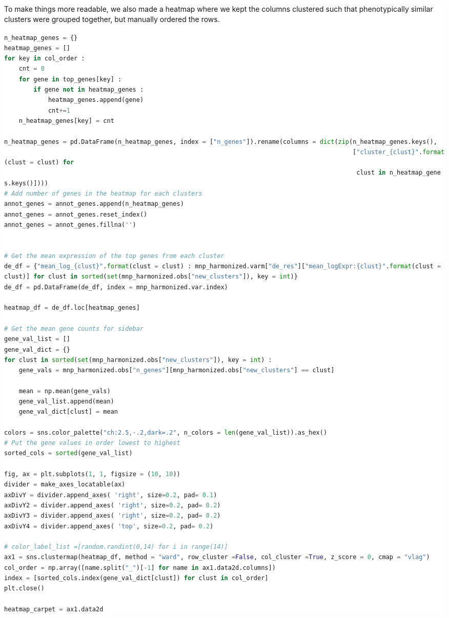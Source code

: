 
To make things more readable, we also made a heatmap where we kept the columns clustered such that phenotypically similar clusters were grouped together, but manually ordered the rows.

``` python
n_heatmap_genes = {}
heatmap_genes = []
for key in col_order :
    cnt = 0
    for gene in top_genes[key] :
        if gene not in heatmap_genes :
            heatmap_genes.append(gene)
            cnt+=1
    n_heatmap_genes[key] = cnt

n_heatmap_genes = pd.DataFrame(n_heatmap_genes, index = ["n_genes"]).rename(columns = dict(zip(n_heatmap_genes.keys(),
                                                                                               ["cluster_{clust}".format(clust = clust) for
                                                                                                clust in n_heatmap_genes.keys()])))
# Add number of genes in the heatmap for each clusters
annot_genes = annot_genes.append(n_heatmap_genes)
annot_genes = annot_genes.reset_index()
annot_genes = annot_genes.fillna('')


# Get the mean expression of the top genes from each cluster
de_df = {"mean_log_{clust}".format(clust = clust) : mnp_harmonized.varm["de_res"]["mean_logExpr:{clust}".format(clust = clust)] for clust in sorted(set(mnp_harmonized.obs["new_clusters"]), key = int)}
de_df = pd.DataFrame(de_df, index = mnp_harmonized.var.index)

heatmap_df = de_df.loc[heatmap_genes]

# Get the mean gene counts for sidebar
gene_val_list = []
gene_val_dict = {}
for clust in sorted(set(mnp_harmonized.obs["new_clusters"]), key = int) :
    gene_vals = mnp_harmonized.obs["n_genes"][mnp_harmonized.obs["new_clusters"] == clust]

    mean = np.mean(gene_vals)
    gene_val_list.append(mean)
    gene_val_dict[clust] = mean

colors = sns.color_palette("ch:2.5,-.2,dark=.2", n_colors = len(gene_val_list)).as_hex()
# Put the gene values in order lowest to highest
sorted_cols = sorted(gene_val_list)

fig, ax = plt.subplots(1, 1, figsize = (10, 10))
divider = make_axes_locatable(ax)
axDivY = divider.append_axes( 'right', size=0.2, pad= 0.1)
axDivY2 = divider.append_axes( 'right', size=0.2, pad= 0.2)
axDivY3 = divider.append_axes( 'right', size=0.2, pad= 0.2)
axDivY4 = divider.append_axes( 'top', size=0.2, pad= 0.2)

# color_label_list =[random.randint(0,14) for i in range(14)]
ax1 = sns.clustermap(heatmap_df, method = "ward", row_cluster =False, col_cluster =True, z_score = 0, cmap = "vlag")
col_order = np.array([name.split("_")[-1] for name in ax1.data2d.columns])
index = [sorted_cols.index(gene_val_dict[clust]) for clust in col_order]
plt.close()

heatmap_carpet = ax1.data2d

```